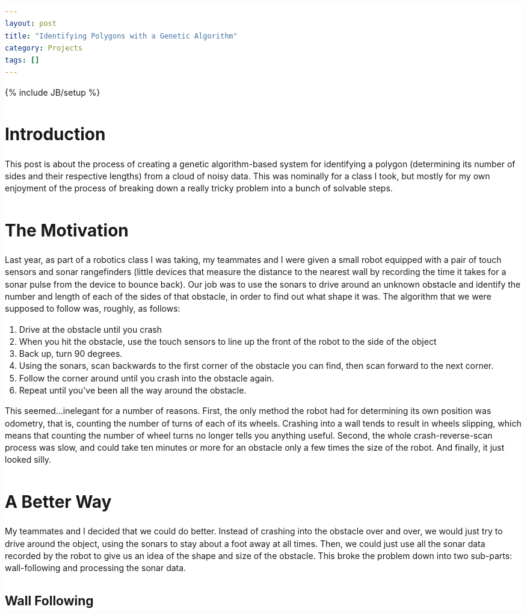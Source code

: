 ```yaml
---
layout: post
title: "Identifying Polygons with a Genetic Algorithm"
category: Projects
tags: []
---
```

{% include JB/setup %}
# Introduction

This post is about the process of creating a genetic algorithm-based system for identifying a polygon (determining its number of sides and their respective lengths) from a cloud of noisy data. This was nominally for a class I took, but mostly for my own enjoyment of the process of breaking down a really tricky problem into a bunch of solvable steps.

# The Motivation

Last year, as part of a robotics class I was taking, my teammates and I were given a small robot equipped with a pair of touch sensors and sonar rangefinders (little devices that measure the distance to the nearest wall by recording the time it takes for a sonar pulse from the device to bounce back). Our job was to use the sonars to drive around an unknown obstacle and identify the number and length of each of the sides of that obstacle, in order to find out what shape it was. The algorithm that we were supposed to follow was, roughly, as follows:

1. Drive at the obstacle until you crash
2. When you hit the obstacle, use the touch sensors to line up the front of the robot to the side of the object
3. Back up, turn 90 degrees.
4. Using the sonars, scan backwards to the first corner of the obstacle you can find, then scan forward to the next corner.
5. Follow the corner around until you crash into the obstacle again.
6. Repeat until you've been all the way around the obstacle.

This seemed…inelegant for a number of reasons. First, the only method the robot had for determining its own position was odometry, that is, counting the number of turns of each of its wheels. Crashing into a wall tends to result in wheels slipping, which means that counting the number of wheel turns no longer tells you anything useful. Second, the whole crash-reverse-scan process was slow, and could take ten minutes or more for an obstacle only a few times the size of the robot. And finally, it just looked silly.

# A Better Way

My teammates and I decided that we could do better. Instead of crashing into the obstacle over and over, we would just try to drive around the object, using the sonars to stay about a foot away at all times. Then, we could just use all the sonar data recorded by the robot to give us an idea of the shape and size of the obstacle. This broke the problem down into two sub-parts: wall-following and processing the sonar data.

## Wall Following
